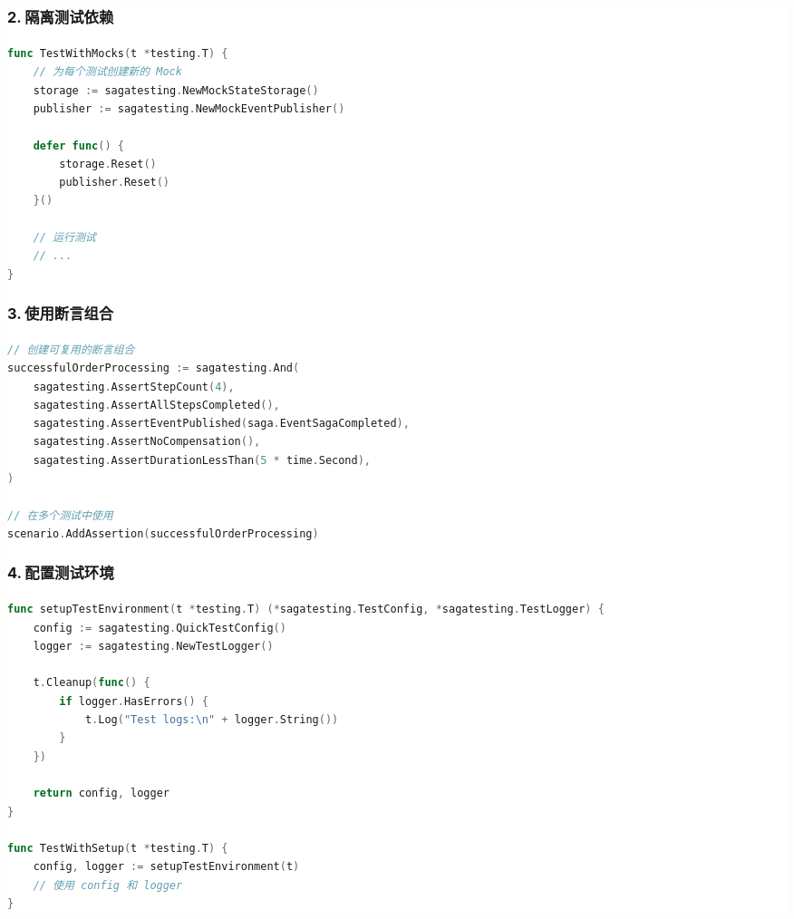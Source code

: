 ### 2. 隔离测试依赖

```go
func TestWithMocks(t *testing.T) {
    // 为每个测试创建新的 Mock
    storage := sagatesting.NewMockStateStorage()
    publisher := sagatesting.NewMockEventPublisher()
    
    defer func() {
        storage.Reset()
        publisher.Reset()
    }()
    
    // 运行测试
    // ...
}
```

### 3. 使用断言组合

```go
// 创建可复用的断言组合
successfulOrderProcessing := sagatesting.And(
    sagatesting.AssertStepCount(4),
    sagatesting.AssertAllStepsCompleted(),
    sagatesting.AssertEventPublished(saga.EventSagaCompleted),
    sagatesting.AssertNoCompensation(),
    sagatesting.AssertDurationLessThan(5 * time.Second),
)

// 在多个测试中使用
scenario.AddAssertion(successfulOrderProcessing)
```

### 4. 配置测试环境

```go
func setupTestEnvironment(t *testing.T) (*sagatesting.TestConfig, *sagatesting.TestLogger) {
    config := sagatesting.QuickTestConfig()
    logger := sagatesting.NewTestLogger()
    
    t.Cleanup(func() {
        if logger.HasErrors() {
            t.Log("Test logs:\n" + logger.String())
        }
    })
    
    return config, logger
}

func TestWithSetup(t *testing.T) {
    config, logger := setupTestEnvironment(t)
    // 使用 config 和 logger
}
```
